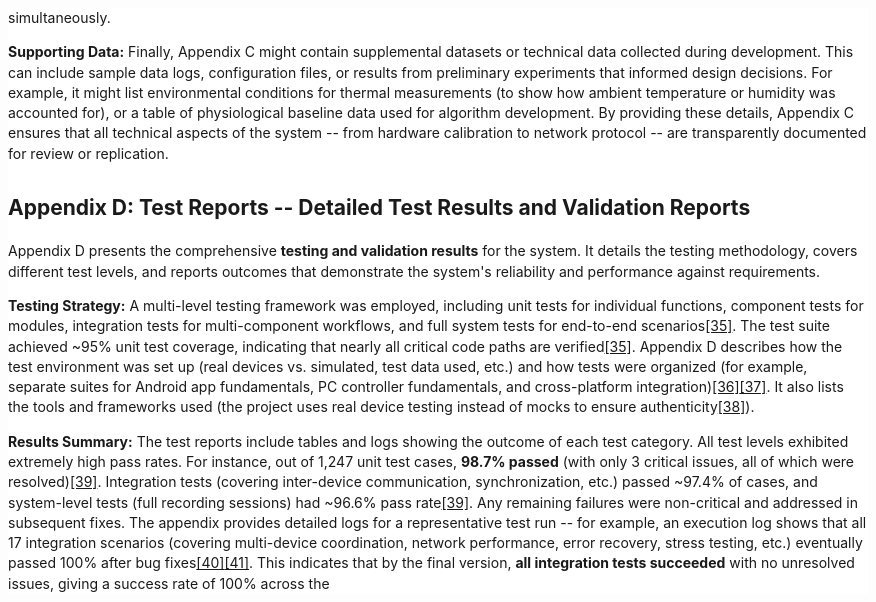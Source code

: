 simultaneously.

**Supporting Data:** Finally, Appendix C might contain supplemental
datasets or technical data collected during development. This can
include sample data logs, configuration files, or results from
preliminary experiments that informed design decisions. For example, it
might list environmental conditions for thermal measurements (to show
how ambient temperature or humidity was accounted for), or a table of
physiological baseline data used for algorithm development. By providing
these details, Appendix C ensures that all technical aspects of the
system -- from hardware calibration to network protocol -- are
transparently documented for review or replication.

## Appendix D: Test Reports -- Detailed Test Results and Validation Reports

Appendix D presents the comprehensive **testing and validation results**
for the system. It details the testing methodology, covers different
test levels, and reports outcomes that demonstrate the system's
reliability and performance against requirements.

**Testing Strategy:** A multi-level testing framework was employed,
including unit tests for individual functions, component tests for
modules, integration tests for multi-component workflows, and full
system tests for end-to-end
scenarios[\[35\]](https://github.com/buccancs/bucika_gsr/blob/095f8dae40941e69d70e88e8a5ac9911bfd181ee/docs/README.md#L83-L88).
The test suite achieved \~95% unit test coverage, indicating that nearly
all critical code paths are
verified[\[35\]](https://github.com/buccancs/bucika_gsr/blob/095f8dae40941e69d70e88e8a5ac9911bfd181ee/docs/README.md#L83-L88).
Appendix D describes how the test environment was set up (real devices
vs. simulated, test data used, etc.) and how tests were organized (for
example, separate suites for Android app fundamentals, PC controller
fundamentals, and cross-platform
integration)[\[36\]](https://github.com/buccancs/bucika_gsr/blob/095f8dae40941e69d70e88e8a5ac9911bfd181ee/evaluation_results/execution_logs.md#L16-L24)[\[37\]](https://github.com/buccancs/bucika_gsr/blob/095f8dae40941e69d70e88e8a5ac9911bfd181ee/evaluation_results/execution_logs.md#L38-L46).
It also lists the tools and frameworks used (the project uses real
device testing instead of mocks to ensure
authenticity[\[38\]](https://github.com/buccancs/bucika_gsr/blob/095f8dae40941e69d70e88e8a5ac9911bfd181ee/evaluation_results/execution_logs.md#L104-L113)).

**Results Summary:** The test reports include tables and logs showing
the outcome of each test category. All test levels exhibited extremely
high pass rates. For instance, out of 1,247 unit test cases, **98.7%
passed** (with only 3 critical issues, all of which were
resolved)[\[39\]](https://github.com/buccancs/bucika_gsr/blob/095f8dae40941e69d70e88e8a5ac9911bfd181ee/docs/thesis_report/Chapter_7_Appendices.md#L156-L163).
Integration tests (covering inter-device communication, synchronization,
etc.) passed \~97.4% of cases, and system-level tests (full recording
sessions) had \~96.6% pass
rate[\[39\]](https://github.com/buccancs/bucika_gsr/blob/095f8dae40941e69d70e88e8a5ac9911bfd181ee/docs/thesis_report/Chapter_7_Appendices.md#L156-L163).
Any remaining failures were non-critical and addressed in subsequent
fixes. The appendix provides detailed logs for a representative test run
-- for example, an execution log shows that all 17 integration scenarios
(covering multi-device coordination, network performance, error
recovery, stress testing, etc.) eventually passed 100% after bug
fixes[\[40\]](https://github.com/buccancs/bucika_gsr/blob/095f8dae40941e69d70e88e8a5ac9911bfd181ee/evaluation_results/execution_logs.md#L40-L48)[\[41\]](https://github.com/buccancs/bucika_gsr/blob/095f8dae40941e69d70e88e8a5ac9911bfd181ee/evaluation_results/execution_logs.md#L50-L58).
This indicates that by the final version, **all integration tests
succeeded** with no unresolved issues, giving a success rate of 100%
across the